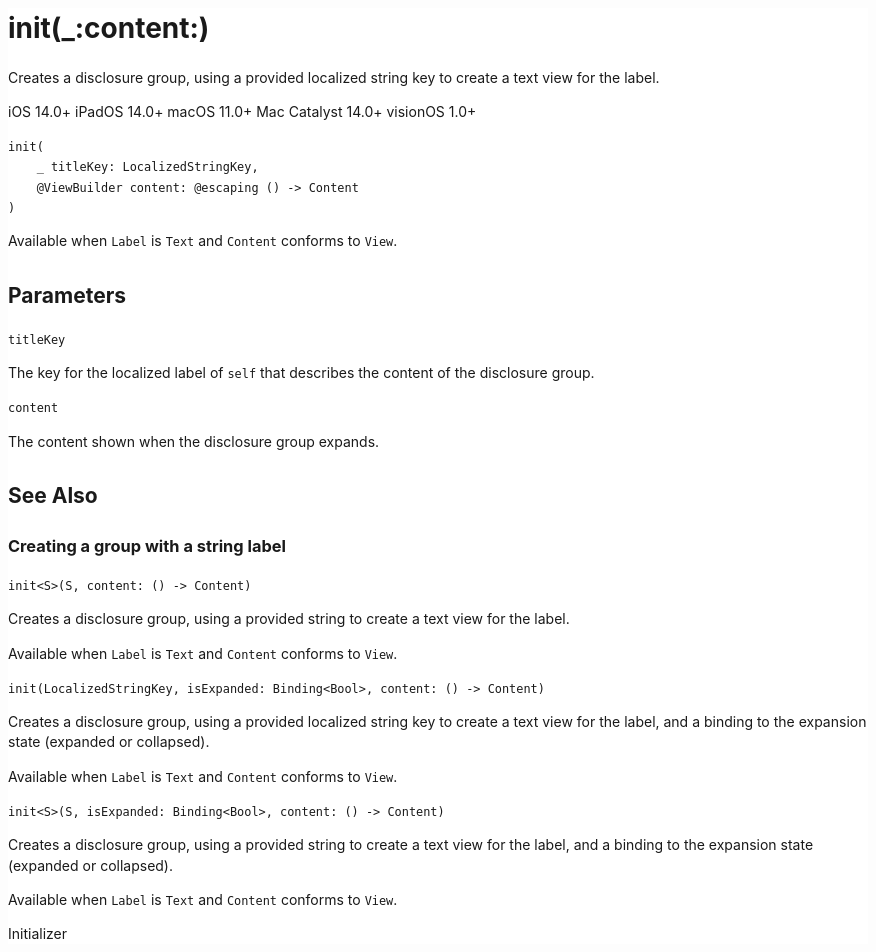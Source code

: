 # init(_:content:)

Creates a disclosure group, using a provided localized string key to create a
text view for the label.

iOS 14.0+  iPadOS 14.0+  macOS 11.0+  Mac Catalyst 14.0+  visionOS 1.0+

    
    
    init(
        _ titleKey: LocalizedStringKey,
        @ViewBuilder content: @escaping () -> Content
    )

Available when `Label` is `Text` and `Content` conforms to `View`.

##  Parameters

`titleKey`

    

The key for the localized label of `self` that describes the content of the
disclosure group.

`content`

    

The content shown when the disclosure group expands.

## See Also

### Creating a group with a string label

`init<S>(S, content: () -> Content)`

Creates a disclosure group, using a provided string to create a text view for
the label.

Available when `Label` is `Text` and `Content` conforms to `View`.

`init(LocalizedStringKey, isExpanded: Binding<Bool>, content: () -> Content)`

Creates a disclosure group, using a provided localized string key to create a
text view for the label, and a binding to the expansion state (expanded or
collapsed).

Available when `Label` is `Text` and `Content` conforms to `View`.

`init<S>(S, isExpanded: Binding<Bool>, content: () -> Content)`

Creates a disclosure group, using a provided string to create a text view for
the label, and a binding to the expansion state (expanded or collapsed).

Available when `Label` is `Text` and `Content` conforms to `View`.

Initializer
